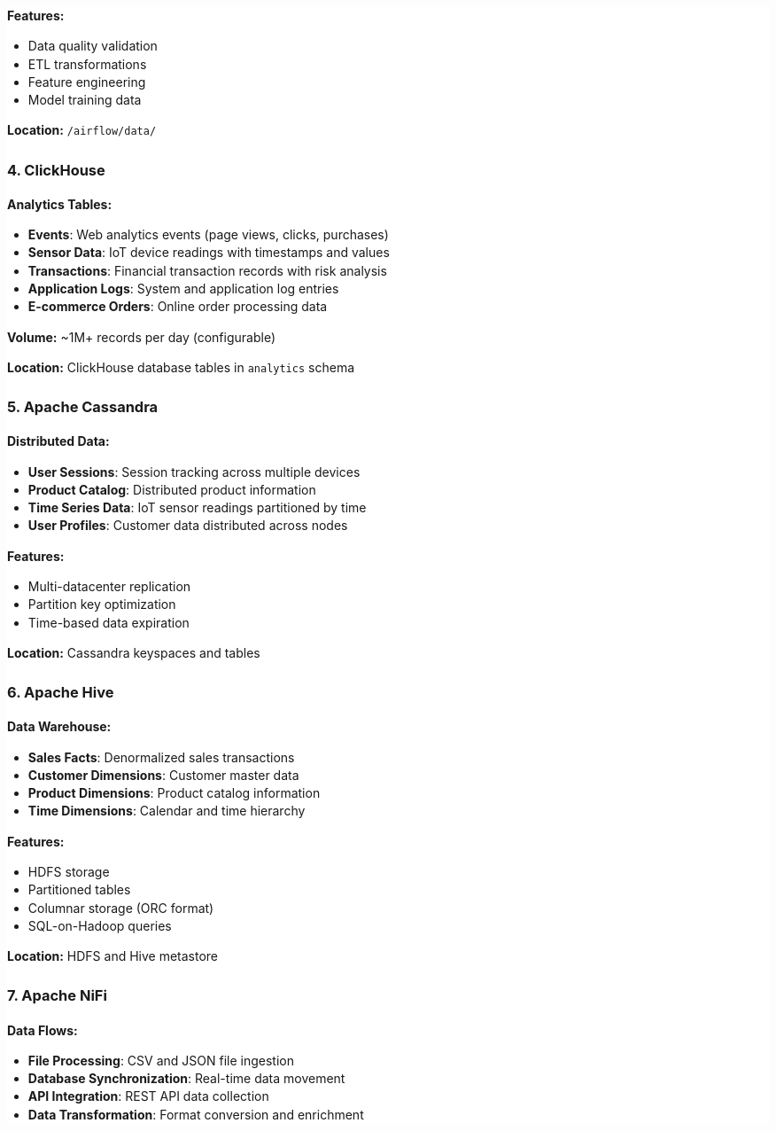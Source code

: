 **Features:**
- Data quality validation
- ETL transformations
- Feature engineering
- Model training data

**Location:** `/airflow/data/`

### 4. ClickHouse

**Analytics Tables:**
- **Events**: Web analytics events (page views, clicks, purchases)
- **Sensor Data**: IoT device readings with timestamps and values
- **Transactions**: Financial transaction records with risk analysis
- **Application Logs**: System and application log entries
- **E-commerce Orders**: Online order processing data

**Volume:** ~1M+ records per day (configurable)

**Location:** ClickHouse database tables in `analytics` schema

### 5. Apache Cassandra

**Distributed Data:**
- **User Sessions**: Session tracking across multiple devices
- **Product Catalog**: Distributed product information
- **Time Series Data**: IoT sensor readings partitioned by time
- **User Profiles**: Customer data distributed across nodes

**Features:**
- Multi-datacenter replication
- Partition key optimization
- Time-based data expiration

**Location:** Cassandra keyspaces and tables

### 6. Apache Hive

**Data Warehouse:**
- **Sales Facts**: Denormalized sales transactions
- **Customer Dimensions**: Customer master data
- **Product Dimensions**: Product catalog information
- **Time Dimensions**: Calendar and time hierarchy

**Features:**
- HDFS storage
- Partitioned tables
- Columnar storage (ORC format)
- SQL-on-Hadoop queries

**Location:** HDFS and Hive metastore

### 7. Apache NiFi

**Data Flows:**
- **File Processing**: CSV and JSON file ingestion
- **Database Synchronization**: Real-time data movement
- **API Integration**: REST API data collection
- **Data Transformation**: Format conversion and enrichment
